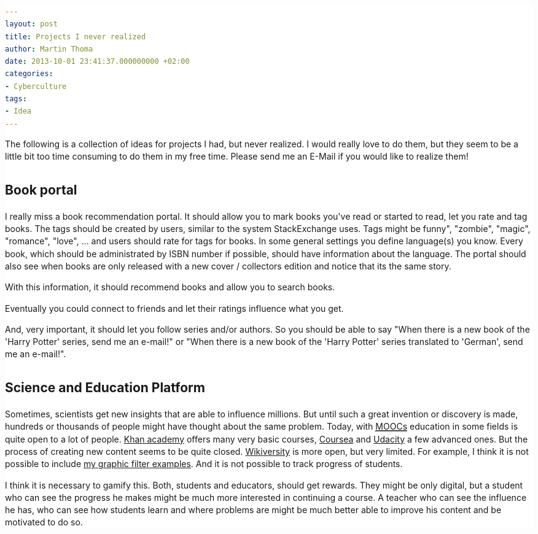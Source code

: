 ```yaml
---
layout: post
title: Projects I never realized
author: Martin Thoma
date: 2013-10-01 23:41:37.000000000 +02:00
categories:
- Cyberculture
tags:
- Idea
---
```

The following is a collection of ideas for projects I had, but never realized.
I would really love to do them, but they seem to be a little bit too time
consuming to do them in my free time. Please send me an E-Mail if you would
like to realize them!

## Book portal
I really miss a book recommendation portal. It should allow you to mark books
you've read or started to read, let you rate and tag books. The tags should be
created by users, similar to the system StackExchange uses. Tags might be
funny", "zombie", "magic", "romance", "love", ... and users should rate for
tags for books. In some general settings you define language(s) you know. Every
book, which should be administrated by ISBN number if possible, should have
information about the language. The portal should also see when books are only
released with a new cover / collectors edition and notice that its the same
story.

With this information, it should recommend books and allow you to search books.

Eventually you could connect to friends and let their ratings influence what
you get.

And, very important, it should let you follow series and/or authors. So you
should be able to say "When there is a new book of the 'Harry Potter' series,
send me an e-mail!" or "When there is a new book of the 'Harry Potter' series
translated to 'German', send me an e-mail!".

## Science and Education Platform
Sometimes, scientists get new insights that are able to influence millions. But until such a great invention or discovery is made, hundreds or thousands of people might have thought about the same problem. Today, with <abbr title="Massive open online courses"><a href="https://en.wikipedia.org/wiki/Massive_open_online_course">MOOCs</a></abbr> education in some fields is quite open to a lot of people. <a href="https://www.khanacademy.org/">Khan academy</a> offers many very basic courses, <a href="https://www.coursera.org/">Coursea</a> and <a href="https://www.udacity.com">Udacity</a> a few advanced ones. But the process of creating new content seems to be quite closed. <a href="https://en.wikiversity.org">Wikiversity</a> is more open, but very limited. For example, I think it is not possible to include <a href="../html5/graphic-filters/graphic-filters.htm">my graphic filter examples</a>. And it is not possible to track progress of students.

I think it is necessary to gamify this. Both, students and educators, should
get rewards. They might be only digital, but a student who can see the progress
he makes might be much more interested in continuing a course. A teacher who
can see the influence he has, who can see how students learn and where problems
are might be much better able to improve his content and be motivated to do so.
